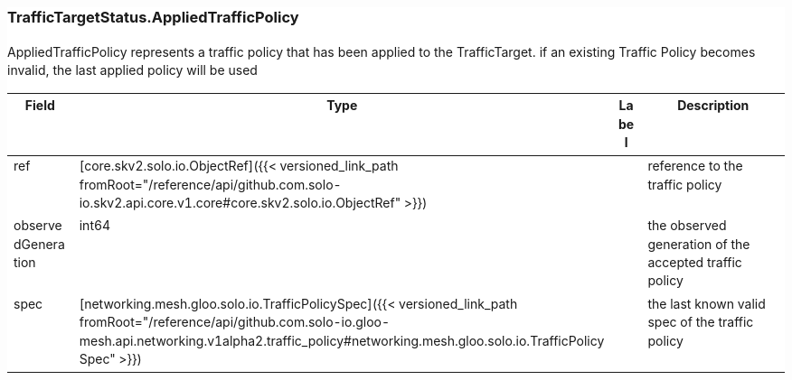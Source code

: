 



<a name="discovery.mesh.gloo.solo.io.TrafficTargetStatus.AppliedTrafficPolicy"></a>

### TrafficTargetStatus.AppliedTrafficPolicy
AppliedTrafficPolicy represents a traffic policy that has been applied to the TrafficTarget. if an existing Traffic Policy becomes invalid, the last applied policy will be used


| Field | Type | Label | Description |
| ----- | ---- | ----- | ----------- |
| ref | [core.skv2.solo.io.ObjectRef]({{< versioned_link_path fromRoot="/reference/api/github.com.solo-io.skv2.api.core.v1.core#core.skv2.solo.io.ObjectRef" >}}) |  | reference to the traffic policy |
  | observedGeneration | int64 |  | the observed generation of the accepted traffic policy |
  | spec | [networking.mesh.gloo.solo.io.TrafficPolicySpec]({{< versioned_link_path fromRoot="/reference/api/github.com.solo-io.gloo-mesh.api.networking.v1alpha2.traffic_policy#networking.mesh.gloo.solo.io.TrafficPolicySpec" >}}) |  | the last known valid spec of the traffic policy |
  




 

 

 

 

